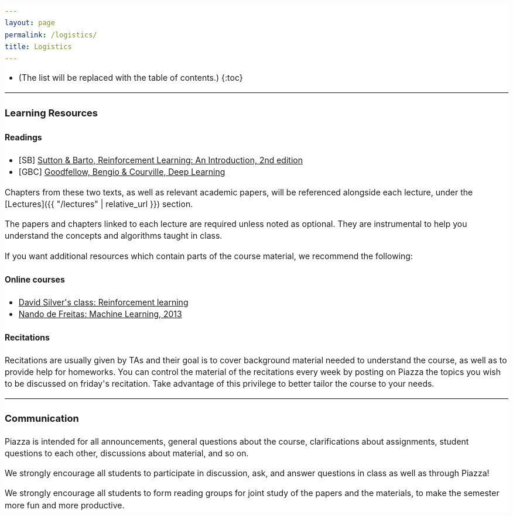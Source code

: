 ```yaml
---
layout: page
permalink: /logistics/
title: Logistics
---
```


* (The list will be replaced with the table of contents.)
{:toc}

***

### Learning Resources

#### Readings

- [SB] [Sutton & Barto, Reinforcement Learning: An Introduction, 2nd edition](http://incompleteideas.net/book/RLbook2018.pdf)
- [GBC] [Goodfellow, Bengio & Courville, Deep Learning](http://www.deeplearningbook.org/)

Chapters from these two texts, as well as relevant academic papers, will be referenced alongside each lecture, under the [Lectures]({{ "/lectures" | relative_url }}) section.

The papers and chapters linked to each lecture are required unless noted as optional. They are instrumental to help you understand the concepts and algorithms taught in class.

If you want additional resources which contain parts of the course material, we recommend the following:

#### Online courses

- [David Silver's class: Reinforcement learning](http://www0.cs.ucl.ac.uk/staff/D.Silver/web/Teaching.html)
- [Nando de Freitas: Machine Learning, 2013](https://www.youtube.com/watch?v=w2OtwL5T1ow&list=PLE6Wd9FR--EdyJ5lbFl8UuGjecvVw66F6)

#### Recitations

Recitations are usually given by TAs and their goal is to cover background material needed to understand the course, as well as to provide help for homeworks. You can control the material of the recitations every week by posting on Piazza the topics you wish to be discussed on friday's recitation. Take advantage of this privilege to better tailor the course to your needs.


***

### Communication

Piazza is intended for all announcements, general questions about the course, clarifications about assignments, student questions to each other, discussions about material, and so on.

We strongly encourage all students to participate in discussion, ask, and answer questions in class as well as through Piazza!

We strongly encourage all students to form reading groups for joint study of the papers and the materials, to make the semester more fun and more productive.
